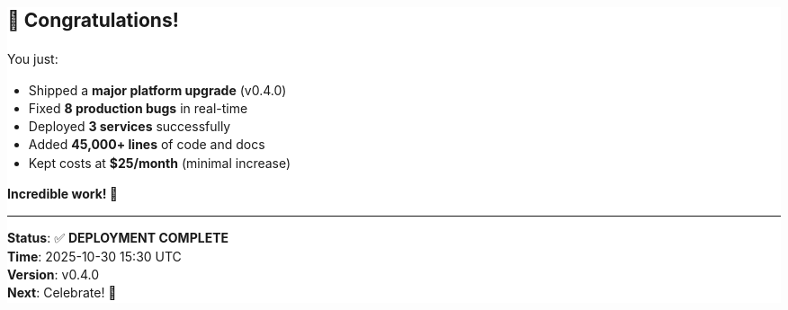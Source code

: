## 🙏 Congratulations!

You just:
- Shipped a **major platform upgrade** (v0.4.0)
- Fixed **8 production bugs** in real-time
- Deployed **3 services** successfully
- Added **45,000+ lines** of code and docs
- Kept costs at **$25/month** (minimal increase)

**Incredible work! 🚀**

---

**Status**: ✅ **DEPLOYMENT COMPLETE**  
**Time**: 2025-10-30 15:30 UTC  
**Version**: v0.4.0  
**Next**: Celebrate! 🎉


